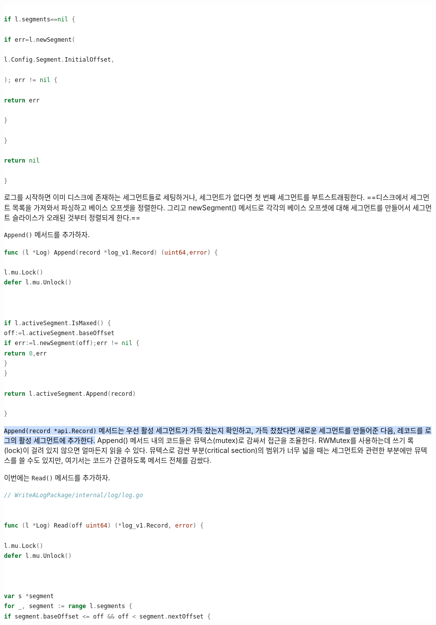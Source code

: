 ``` go

if l.segments==nil {

if err=l.newSegment(

l.Config.Segment.InitialOffset,

); err != nil {

return err

}

}

return nil

}
```

로그를 시작하면 이미 디스크에 존재하는 세그먼트들로 세팅하거나, 세그먼트가 없다면 첫 번째 세그먼트를 부트스트래핑한다. ==디스크에서 세그먼트 목록을 가져와서 파싱하고 베이스 오프셋을 정렬한다. 그리고 newSegment() 메서드로 각각의 베이스 오프셋에 대해 세그먼트를 만들어서 세그먼트 슬라이스가 오래된 것부터 정렬되게 한다.==

`Append()` 메서드를 추가하자.

``` go
func (l *Log) Append(record *log_v1.Record) (uint64,error) {

l.mu.Lock()
defer l.mu.Unlock()

  

if l.activeSegment.IsMaxed() {
off:=l.activeSegment.baseOffset
if err:=l.newSegment(off);err != nil {
return 0,err
}
}

return l.activeSegment.Append(record)

}
```

<mark style="background: #ADCCFFA6;">`Append(record *api.Record)` 메서드는 우선 활성 세그먼트가 가득 찼는지 확인하고, 가득 찼찼다면 새로운 세그먼트를 만들어준 다음, 레코드를 로그의 활성 세그먼트에 추가한다.</mark> Append() 메서드 내의 코드들은 뮤텍스(mutex)로 감싸서 접근을 조율한다. RWMutex를 사용하는데 쓰기 록(lock)이 걸려 있지 않으면 얼마든지 읽을 수 있다. 뮤텍스로 감싼 부분(critical section)의 범위가 너무 넓을 때는 세그먼트와 관련한 부분에만 뮤텍스를 쓸 수도 있지만, 여기서는 코드가 간결하도록 메서드 전체를 감쌌다.

이번에는 `Read()` 메서드를 추가하자.

```go
// WriteALogPackage/internal/log/log.go
  

func (l *Log) Read(off uint64) (*log_v1.Record, error) {

l.mu.Lock()
defer l.mu.Unlock()

  

var s *segment
for _, segment := range l.segments {
if segment.baseOffset <= off && off < segment.nextOffset {
```